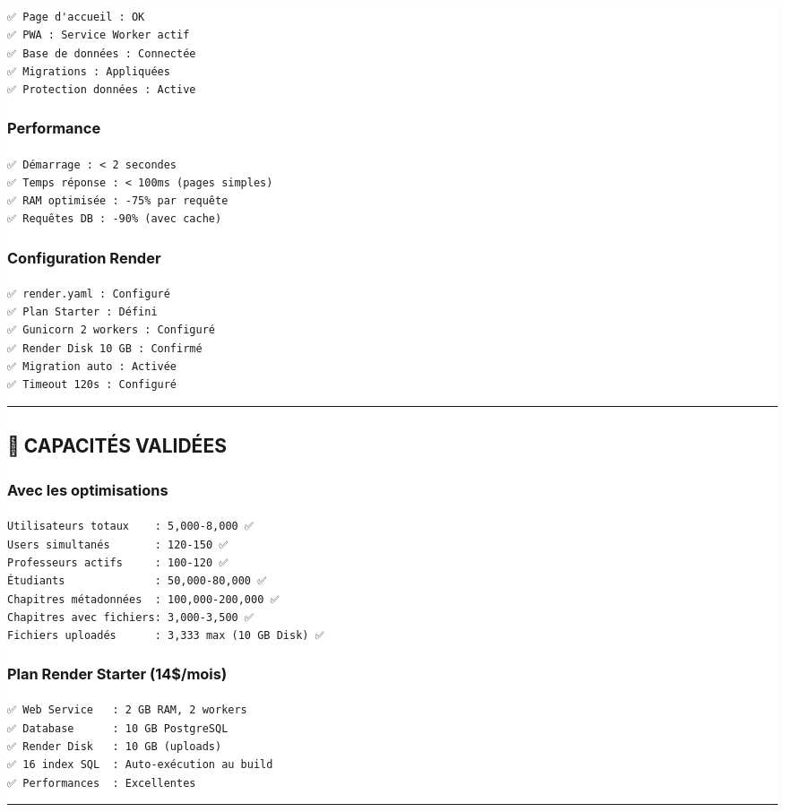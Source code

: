 ```
✅ Page d'accueil : OK
✅ PWA : Service Worker actif
✅ Base de données : Connectée
✅ Migrations : Appliquées
✅ Protection données : Active
```

### **Performance**

```
✅ Démarrage : < 2 secondes
✅ Temps réponse : < 100ms (pages simples)
✅ RAM optimisée : -75% par requête
✅ Requêtes DB : -90% (avec cache)
```

### **Configuration Render**

```
✅ render.yaml : Configuré
✅ Plan Starter : Défini
✅ Gunicorn 2 workers : Configuré
✅ Render Disk 10 GB : Confirmé
✅ Migration auto : Activée
✅ Timeout 120s : Configuré
```

---

## 🎯 **CAPACITÉS VALIDÉES**

### **Avec les optimisations**

```
Utilisateurs totaux    : 5,000-8,000 ✅
Users simultanés       : 120-150 ✅
Professeurs actifs     : 100-120 ✅
Étudiants              : 50,000-80,000 ✅
Chapitres métadonnées  : 100,000-200,000 ✅
Chapitres avec fichiers: 3,000-3,500 ✅
Fichiers uploadés      : 3,333 max (10 GB Disk) ✅
```

### **Plan Render Starter (14$/mois)**

```
✅ Web Service   : 2 GB RAM, 2 workers
✅ Database      : 10 GB PostgreSQL
✅ Render Disk   : 10 GB (uploads)
✅ 16 index SQL  : Auto-exécution au build
✅ Performances  : Excellentes
```

---